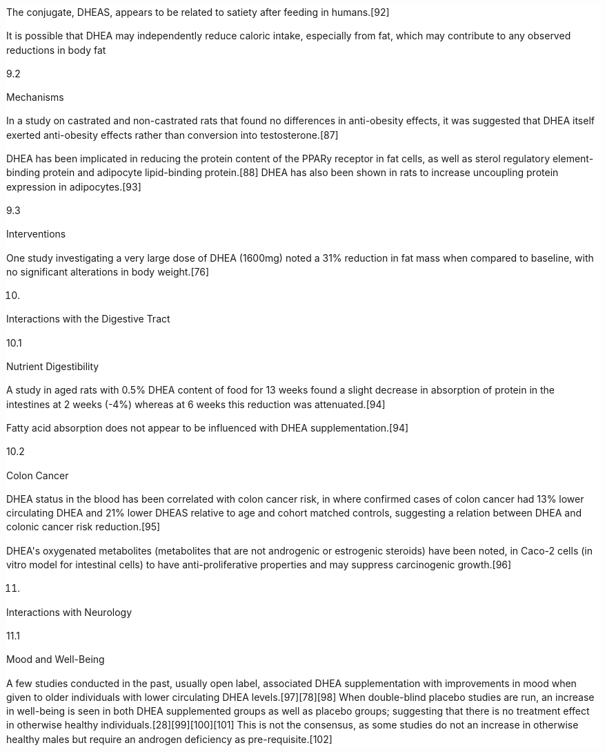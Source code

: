 The conjugate, DHEAS, appears to be related to satiety after feeding in humans.[92]


It is possible that DHEA may independently reduce caloric intake, especially from fat, which may contribute to any observed reductions in body fat


9.2

Mechanisms

In a study on castrated and non-castrated rats that found no differences in anti-obesity effects, it was suggested that DHEA itself exerted anti-obesity effects rather than conversion into testosterone.[87]

DHEA has been implicated in reducing the protein content of the PPARy receptor in fat cells, as well as sterol regulatory element-binding protein and adipocyte lipid-binding protein.[88] DHEA has also been shown in rats to increase uncoupling protein expression in adipocytes.[93]

9.3

Interventions

One study investigating a very large dose of DHEA (1600mg) noted a 31% reduction in fat mass when compared to baseline, with no significant alterations in body weight.[76]

10.

Interactions with the Digestive Tract

10.1

Nutrient Digestibility

A study in aged rats with 0.5% DHEA content of food for 13 weeks found a slight decrease in absorption of protein in the intestines at 2 weeks (-4%) whereas at 6 weeks this reduction was attenuated.[94]

Fatty acid absorption does not appear to be influenced with DHEA supplementation.[94]

10.2

Colon Cancer

DHEA status in the blood has been correlated with colon cancer risk, in where confirmed cases of colon cancer had 13% lower circulating DHEA and 21% lower DHEAS relative to age and cohort matched controls, suggesting a relation between DHEA and colonic cancer risk reduction.[95]

DHEA's oxygenated metabolites (metabolites that are not androgenic or estrogenic steroids) have been noted, in Caco-2 cells (in vitro model for intestinal cells) to have anti-proliferative properties and may suppress carcinogenic growth.[96]

11.

Interactions with Neurology

11.1

Mood and Well-Being

A few studies conducted in the past, usually open label, associated DHEA supplementation with improvements in mood when given to older individuals with lower circulating DHEA levels.[97][78][98] When double-blind placebo studies are run, an increase in well-being is seen in both DHEA supplemented groups as well as placebo groups; suggesting that there is no treatment effect in otherwise healthy individuals.[28][99][100][101] This is not the consensus, as some studies do not an increase in otherwise healthy males but require an androgen deficiency as pre-requisite.[102]
